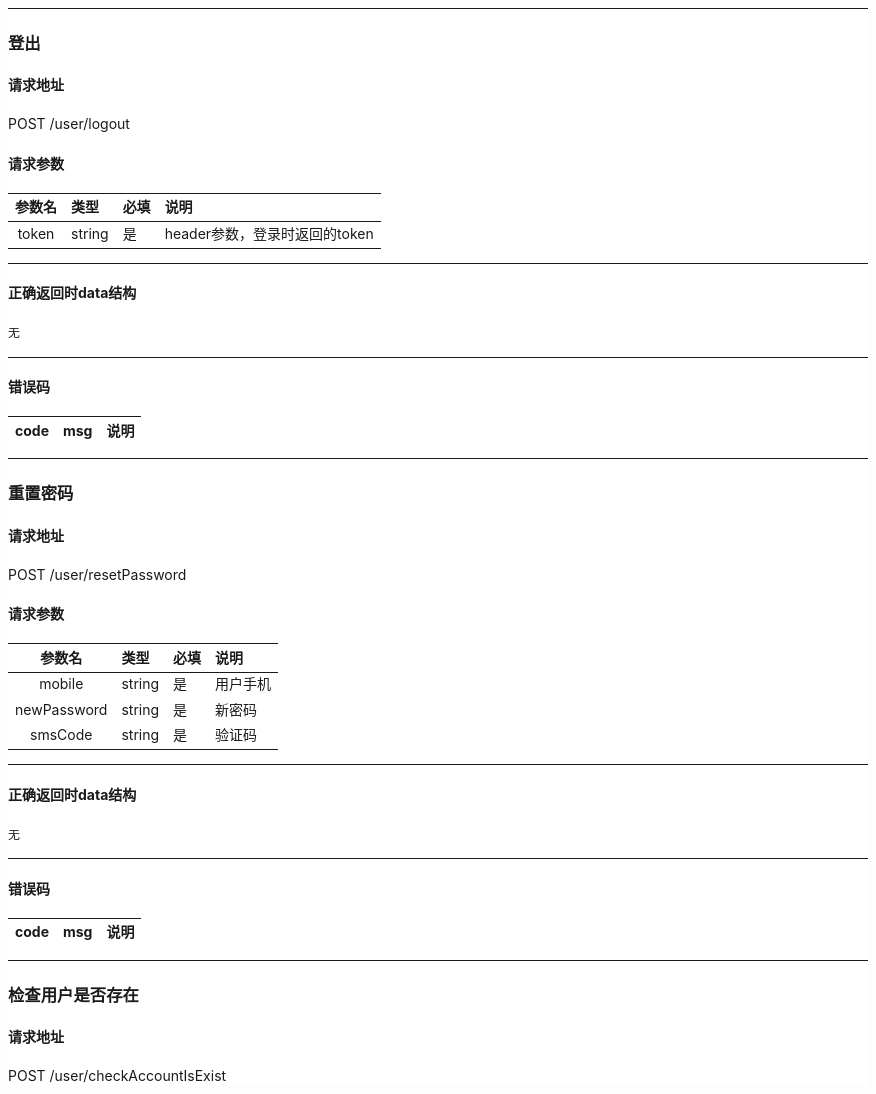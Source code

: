 
---
### 登出
#### 请求地址
POST /user/logout

#### 请求参数
| 参数名| 类型 | 必填 | 说明 |
|:-----:|:-----|:-----|:-----|
| token | string | 是 | header参数，登录时返回的token |

---
#### 正确返回时data结构
```
无
```
---
#### 错误码
| code | msg | 说明 |
|:-----:|:-----|:-----|


---
### 重置密码
#### 请求地址
POST /user/resetPassword

#### 请求参数
| 参数名| 类型 | 必填 | 说明 |
|:-----:|:-----|:-----|:-----|
| mobile | string | 是 | 用户手机 |
| newPassword | string | 是 | 新密码 |
| smsCode | string | 是 | 验证码 |

---
#### 正确返回时data结构
```
无
```
---
#### 错误码
| code | msg | 说明 |
|:-----:|:-----|:-----|

---
### 检查用户是否存在
#### 请求地址
POST /user/checkAccountIsExist
